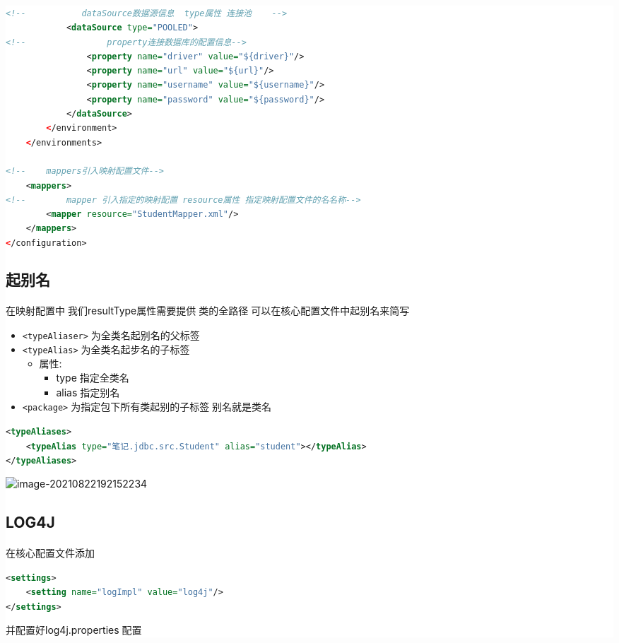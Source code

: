 ```xml
<!--           dataSource数据源信息  type属性 连接池    -->
            <dataSource type="POOLED">
<!--                property连接数据库的配置信息-->
                <property name="driver" value="${driver}"/>
                <property name="url" value="${url}"/>
                <property name="username" value="${username}"/>
                <property name="password" value="${password}"/>
            </dataSource>
        </environment>
    </environments>

<!--    mappers引入映射配置文件-->
    <mappers>
<!--        mapper 引入指定的映射配置 resource属性 指定映射配置文件的名名称-->
        <mapper resource="StudentMapper.xml"/>
    </mappers>
</configuration>
```



## 起别名

在映射配置中 我们resultType属性需要提供 类的全路径  可以在核心配置文件中起别名来简写

- `<typeAliaser>` 为全类名起别名的父标签
- `<typeAlias>`   为全类名起步名的子标签
  - 属性:
    - type 指定全类名
    - alias  指定别名
- `<package>`  为指定包下所有类起别的子标签   别名就是类名

```xml
<typeAliases>
    <typeAlias type="笔记.jdbc.src.Student" alias="student"></typeAlias>
</typeAliases>
```

![image-20210822192152234](https://cdn.jsdelivr.net/gh/Iekrwh/images/md-images/image-20210822192152234.png)





## LOG4J

在核心配置文件添加

```xml
<settings>
    <setting name="logImpl" value="log4j"/>
</settings>
```

并配置好log4j.properties 配置
